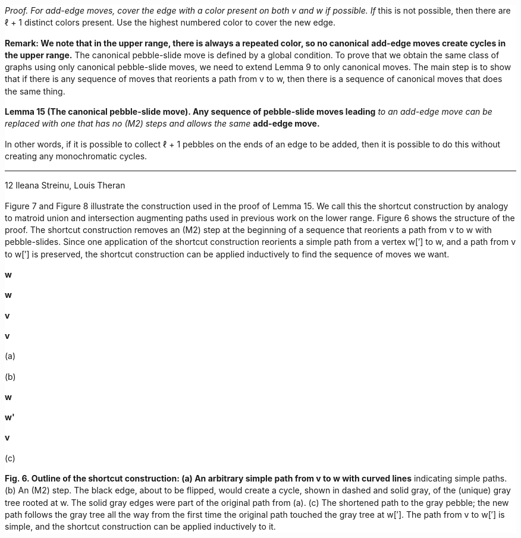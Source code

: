 _Proof. For add-edge moves, cover the edge with a color present on both v and w if possible. If_
this is not possible, then there are ℓ + 1 distinct colors present. Use the highest numbered color
to cover the new edge.

**Remark: We note that in the upper range, there is always a repeated color, so no canonical**
**add-edge moves create cycles in the upper range.**
The canonical pebble-slide move is defined by a global condition. To prove that we obtain
the same class of graphs using only canonical pebble-slide moves, we need to extend Lemma
9 to only canonical moves. The main step is to show that if there is any sequence of moves that
reorients a path from v to w, then there is a sequence of canonical moves that does the same
thing.

**Lemma 15 (The canonical pebble-slide move). Any sequence of pebble-slide moves leading**
_to an add-edge move can be replaced with one that has no (M2) steps and allows the same_
**add-edge move.**

In other words, if it is possible to collect ℓ + 1 pebbles on the ends of an edge to be added,
then it is possible to do this without creating any monochromatic cycles.


-----



12 Ileana Streinu, Louis Theran

Figure 7 and Figure 8 illustrate the construction used in the proof of Lemma 15. We call this
the shortcut construction by analogy to matroid union and intersection augmenting paths used
in previous work on the lower range.
Figure 6 shows the structure of the proof. The shortcut construction removes an (M2) step
at the beginning of a sequence that reorients a path from v to w with pebble-slides. Since one
application of the shortcut construction reorients a simple path from a vertex w[′] to w, and a
path from v to w[′] is preserved, the shortcut construction can be applied inductively to find the
sequence of moves we want.

**w**

**w**


**v**


**v**


(a)


(b)


**w**


**w'**

**v**

(c)

**Fig. 6. Outline of the shortcut construction: (a) An arbitrary simple path from v to w with curved lines**
indicating simple paths. (b) An (M2) step. The black edge, about to be flipped, would create a cycle,
shown in dashed and solid gray, of the (unique) gray tree rooted at w. The solid gray edges were part
of the original path from (a). (c) The shortened path to the gray pebble; the new path follows the gray
tree all the way from the first time the original path touched the gray tree at w[′]. The path from v to w[′] is
simple, and the shortcut construction can be applied inductively to it.
